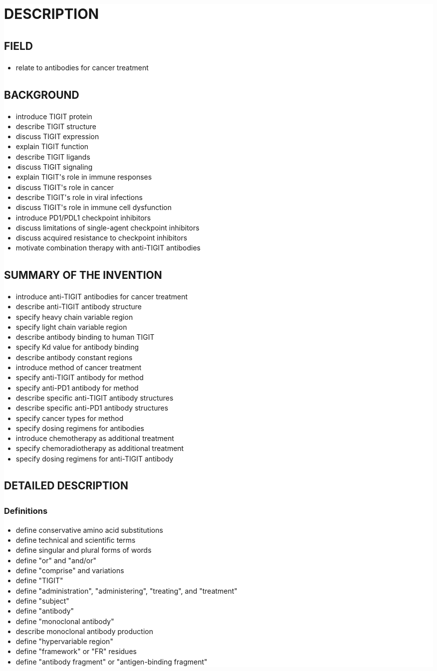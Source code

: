 # DESCRIPTION

## FIELD

- relate to antibodies for cancer treatment

## BACKGROUND

- introduce TIGIT protein
- describe TIGIT structure
- discuss TIGIT expression
- explain TIGIT function
- describe TIGIT ligands
- discuss TIGIT signaling
- explain TIGIT's role in immune responses
- discuss TIGIT's role in cancer
- describe TIGIT's role in viral infections
- discuss TIGIT's role in immune cell dysfunction
- introduce PD1/PDL1 checkpoint inhibitors
- discuss limitations of single-agent checkpoint inhibitors
- discuss acquired resistance to checkpoint inhibitors
- motivate combination therapy with anti-TIGIT antibodies

## SUMMARY OF THE INVENTION

- introduce anti-TIGIT antibodies for cancer treatment
- describe anti-TIGIT antibody structure
- specify heavy chain variable region
- specify light chain variable region
- describe antibody binding to human TIGIT
- specify Kd value for antibody binding
- describe antibody constant regions
- introduce method of cancer treatment
- specify anti-TIGIT antibody for method
- specify anti-PD1 antibody for method
- describe specific anti-TIGIT antibody structures
- describe specific anti-PD1 antibody structures
- specify cancer types for method
- specify dosing regimens for antibodies
- introduce chemotherapy as additional treatment
- specify chemoradiotherapy as additional treatment
- specify dosing regimens for anti-TIGIT antibody

## DETAILED DESCRIPTION

### Definitions

- define conservative amino acid substitutions
- define technical and scientific terms
- define singular and plural forms of words
- define "or" and "and/or"
- define "comprise" and variations
- define "TIGIT"
- define "administration", "administering", "treating", and "treatment"
- define "subject"
- define "antibody"
- define "monoclonal antibody"
- describe monoclonal antibody production
- define "hypervariable region"
- define "framework" or "FR" residues
- define "antibody fragment" or "antigen-binding fragment"